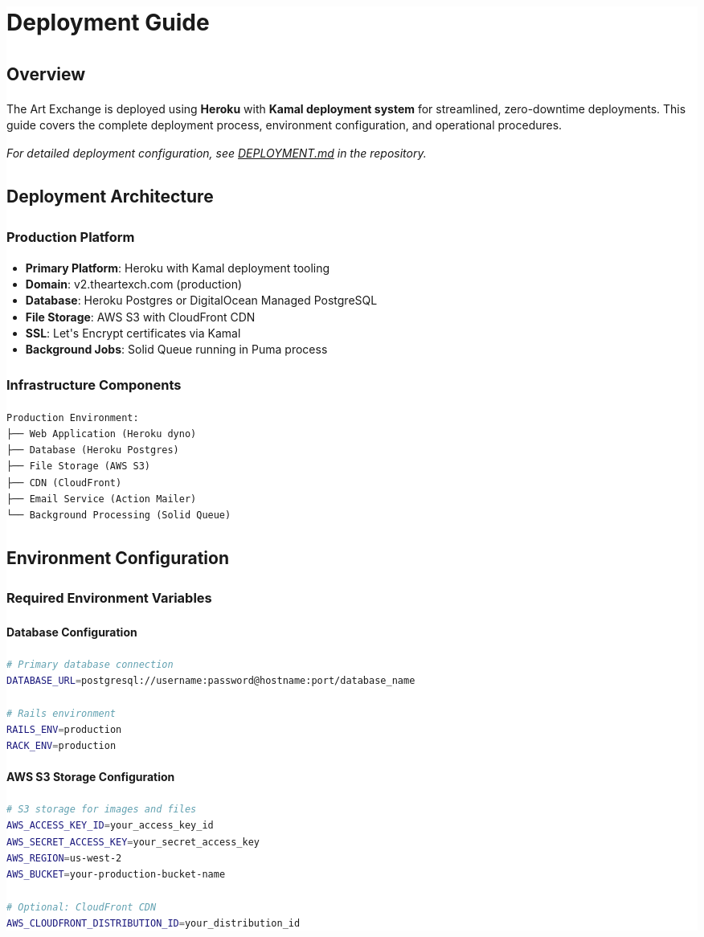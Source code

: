 # Deployment Guide

## Overview

The Art Exchange is deployed using **Heroku** with **Kamal deployment system** for streamlined, zero-downtime deployments. This guide covers the complete deployment process, environment configuration, and operational procedures.

*For detailed deployment configuration, see [DEPLOYMENT.md](../blob/main/DEPLOYMENT.md) in the repository.*

## Deployment Architecture

### Production Platform
- **Primary Platform**: Heroku with Kamal deployment tooling
- **Domain**: v2.theartexch.com (production)
- **Database**: Heroku Postgres or DigitalOcean Managed PostgreSQL
- **File Storage**: AWS S3 with CloudFront CDN
- **SSL**: Let's Encrypt certificates via Kamal
- **Background Jobs**: Solid Queue running in Puma process

### Infrastructure Components
```
Production Environment:
├── Web Application (Heroku dyno)
├── Database (Heroku Postgres)
├── File Storage (AWS S3)
├── CDN (CloudFront)
├── Email Service (Action Mailer)
└── Background Processing (Solid Queue)
```

## Environment Configuration

### Required Environment Variables

#### Database Configuration
```bash
# Primary database connection
DATABASE_URL=postgresql://username:password@hostname:port/database_name

# Rails environment
RAILS_ENV=production
RACK_ENV=production
```

#### AWS S3 Storage Configuration
```bash
# S3 storage for images and files
AWS_ACCESS_KEY_ID=your_access_key_id
AWS_SECRET_ACCESS_KEY=your_secret_access_key
AWS_REGION=us-west-2
AWS_BUCKET=your-production-bucket-name

# Optional: CloudFront CDN
AWS_CLOUDFRONT_DISTRIBUTION_ID=your_distribution_id
```
